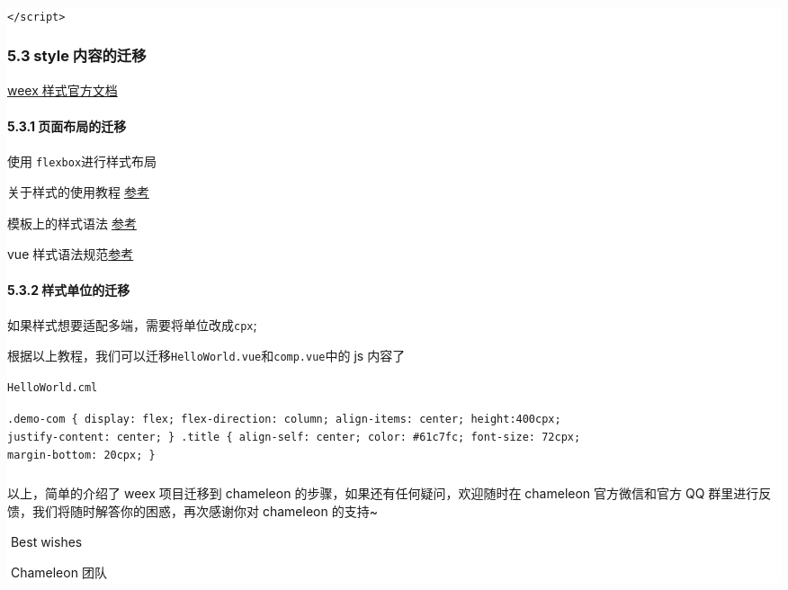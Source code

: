 ```vue
</script>
```

### 5.3 style 内容的迁移

[weex 样式官方文档](https://weex.apache.org/zh/docs/styles/common-styles.html#transition)

#### 5.3.1 页面布局的迁移

使用 `flexbox`进行样式布局

关于样式的使用教程 [参考](https://cmljs.org/doc/view/cmss.html)

模板上的样式语法 [参考](https://cmljs.org/doc/view/cmss.html)

vue 样式语法规范[参考](https://cmljs.org/doc/view/css-vue.html)

#### 5.3.2 样式单位的迁移

如果样式想要适配多端，需要将单位改成`cpx`;

根据以上教程，我们可以迁移`HelloWorld.vue`和`comp.vue`中的 js 内容了

`HelloWorld.cml`

```vue
.demo-com { display: flex; flex-direction: column; align-items: center; height:400cpx;
justify-content: center; } .title { align-self: center; color: #61c7fc; font-size: 72cpx;
margin-bottom: 20cpx; }
```

###

以上，简单的介绍了 weex 项目迁移到 chameleon 的步骤，如果还有任何疑问，欢迎随时在 chameleon 官方微信和官方 QQ 群里进行反馈，我们将随时解答你的困惑，再次感谢你对 chameleon 的支持~

​ Best wishes

​ Chameleon 团队
